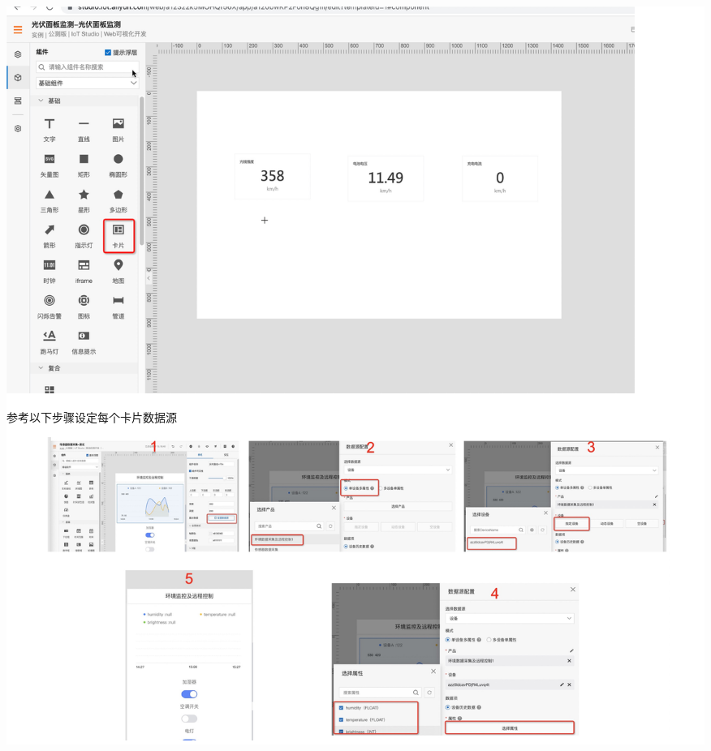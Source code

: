 <img src=./../../../images/光伏面板监测/光伏面板监测-可视化搭建.png width=90%/>
</div>

参考以下步骤设定每个卡片数据源
<div align="center">
<img src=./../../../images/光伏面板监测/光伏面板监测-设定实时曲线.png width=90%/>
</div>
